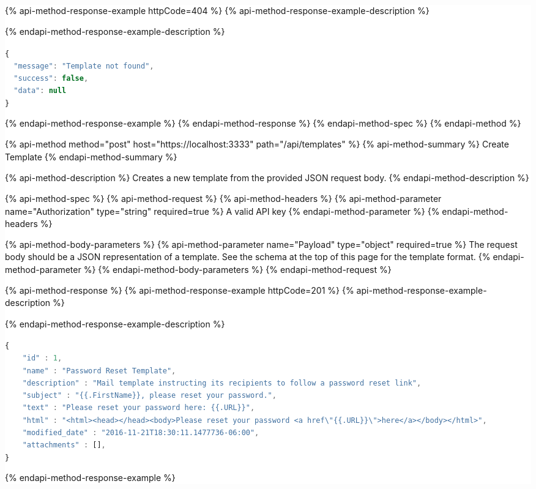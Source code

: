 {% api-method-response-example httpCode=404 %}
{% api-method-response-example-description %}

{% endapi-method-response-example-description %}

```javascript
{
  "message": "Template not found",
  "success": false,
  "data": null
}
```
{% endapi-method-response-example %}
{% endapi-method-response %}
{% endapi-method-spec %}
{% endapi-method %}

{% api-method method="post" host="https://localhost:3333" path="/api/templates" %}
{% api-method-summary %}
Create Template
{% endapi-method-summary %}

{% api-method-description %}
Creates a new template from the provided JSON request body.
{% endapi-method-description %}

{% api-method-spec %}
{% api-method-request %}
{% api-method-headers %}
{% api-method-parameter name="Authorization" type="string" required=true %}
A valid API key
{% endapi-method-parameter %}
{% endapi-method-headers %}

{% api-method-body-parameters %}
{% api-method-parameter name="Payload" type="object" required=true %}
The request body should be a JSON representation of a template. See the schema at the top of this page for the template format.
{% endapi-method-parameter %}
{% endapi-method-body-parameters %}
{% endapi-method-request %}

{% api-method-response %}
{% api-method-response-example httpCode=201 %}
{% api-method-response-example-description %}

{% endapi-method-response-example-description %}

```javascript
{
    "id" : 1,
    "name" : "Password Reset Template",
    "description" : "Mail template instructing its recipients to follow a password reset link",
    "subject" : "{{.FirstName}}, please reset your password.",
    "text" : "Please reset your password here: {{.URL}}",
    "html" : "<html><head></head><body>Please reset your password <a href\"{{.URL}}\">here</a></body></html>",
    "modified_date" : "2016-11-21T18:30:11.1477736-06:00",
    "attachments" : [],
}
```
{% endapi-method-response-example %}
